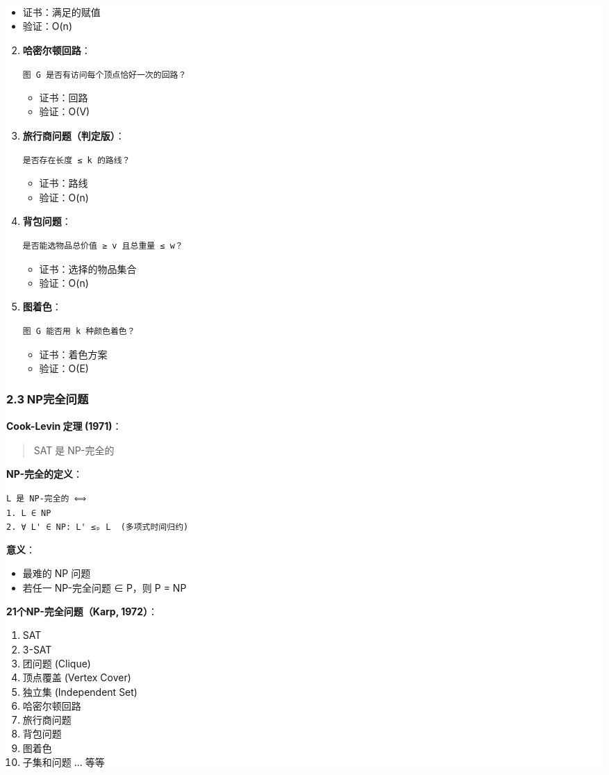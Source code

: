    - 证书：满足的赋值
   - 验证：O(n)

2. **哈密尔顿回路**：

   ```text
   图 G 是否有访问每个顶点恰好一次的回路？
   ```

   - 证书：回路
   - 验证：O(V)

3. **旅行商问题（判定版）**：

   ```text
   是否存在长度 ≤ k 的路线？
   ```

   - 证书：路线
   - 验证：O(n)

4. **背包问题**：

   ```text
   是否能选物品总价值 ≥ v 且总重量 ≤ w？
   ```

   - 证书：选择的物品集合
   - 验证：O(n)

5. **图着色**：

   ```text
   图 G 能否用 k 种颜色着色？
   ```

   - 证书：着色方案
   - 验证：O(E)

### 2.3 NP完全问题

**Cook-Levin 定理 (1971)**：
> SAT 是 NP-完全的

**NP-完全的定义**：

```text
L 是 NP-完全的 ⟺
1. L ∈ NP
2. ∀ L' ∈ NP: L' ≤ₚ L  (多项式时间归约)
```

**意义**：

- 最难的 NP 问题
- 若任一 NP-完全问题 ∈ P，则 P = NP

**21个NP-完全问题（Karp, 1972）**：

1. SAT
2. 3-SAT
3. 团问题 (Clique)
4. 顶点覆盖 (Vertex Cover)
5. 独立集 (Independent Set)
6. 哈密尔顿回路
7. 旅行商问题
8. 背包问题
9. 图着色
10. 子集和问题
... 等等
